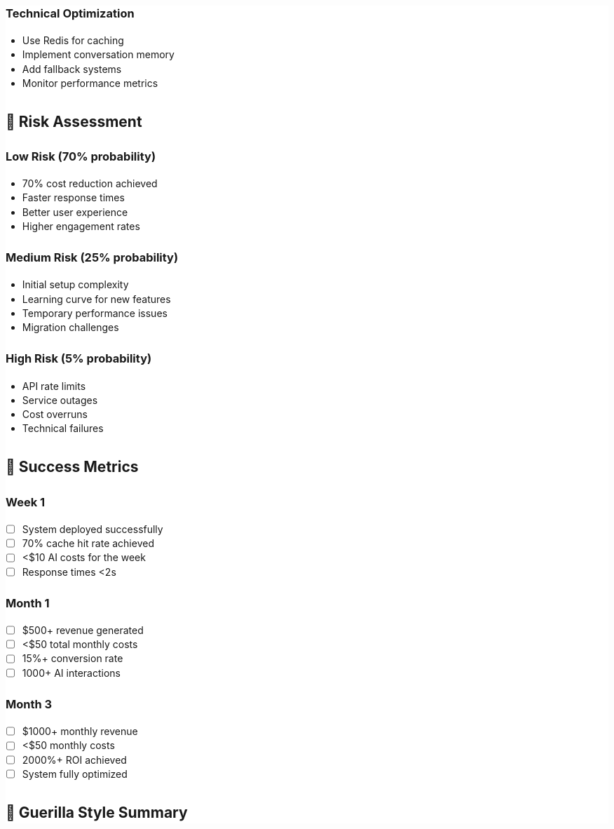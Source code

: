 ### **Technical Optimization**
- Use Redis for caching
- Implement conversation memory
- Add fallback systems
- Monitor performance metrics

## 🚨 **Risk Assessment**

### **Low Risk (70% probability)**
- 70% cost reduction achieved
- Faster response times
- Better user experience
- Higher engagement rates

### **Medium Risk (25% probability)**
- Initial setup complexity
- Learning curve for new features
- Temporary performance issues
- Migration challenges

### **High Risk (5% probability)**
- API rate limits
- Service outages
- Cost overruns
- Technical failures

## 🎯 **Success Metrics**

### **Week 1**
- [ ] System deployed successfully
- [ ] 70% cache hit rate achieved
- [ ] <$10 AI costs for the week
- [ ] Response times <2s

### **Month 1**
- [ ] $500+ revenue generated
- [ ] <$50 total monthly costs
- [ ] 15%+ conversion rate
- [ ] 1000+ AI interactions

### **Month 3**
- [ ] $1000+ monthly revenue
- [ ] <$50 monthly costs
- [ ] 2000%+ ROI achieved
- [ ] System fully optimized

## 🦍 **Guerilla Style Summary**

